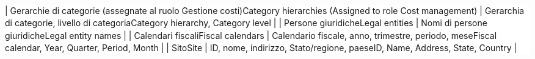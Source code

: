 | <span data-ttu-id="90bcf-293">Gerarchie di categorie (assegnate al ruolo Gestione costi)</span><span class="sxs-lookup"><span data-stu-id="90bcf-293">Category hierarchies (Assigned to role Cost management)</span></span> | <span data-ttu-id="90bcf-294">Gerarchia di categorie, livello di categoria</span><span class="sxs-lookup"><span data-stu-id="90bcf-294">Category hierarchy, Category level</span></span>              |
| <span data-ttu-id="90bcf-295">Persone giuridiche</span><span class="sxs-lookup"><span data-stu-id="90bcf-295">Legal entities</span></span>                                          | <span data-ttu-id="90bcf-296">Nomi di persone giuridiche</span><span class="sxs-lookup"><span data-stu-id="90bcf-296">Legal entity names</span></span>                              |
| <span data-ttu-id="90bcf-297">Calendari fiscali</span><span class="sxs-lookup"><span data-stu-id="90bcf-297">Fiscal calendars</span></span>                                        | <span data-ttu-id="90bcf-298">Calendario fiscale, anno, trimestre, periodo, mese</span><span class="sxs-lookup"><span data-stu-id="90bcf-298">Fiscal calendar, Year, Quarter, Period, Month</span></span>   |
| <span data-ttu-id="90bcf-299">Sito</span><span class="sxs-lookup"><span data-stu-id="90bcf-299">Site</span></span>                                                    | <span data-ttu-id="90bcf-300">ID, nome, indirizzo, Stato/regione, paese</span><span class="sxs-lookup"><span data-stu-id="90bcf-300">ID, Name, Address, State, Country</span></span>               |
